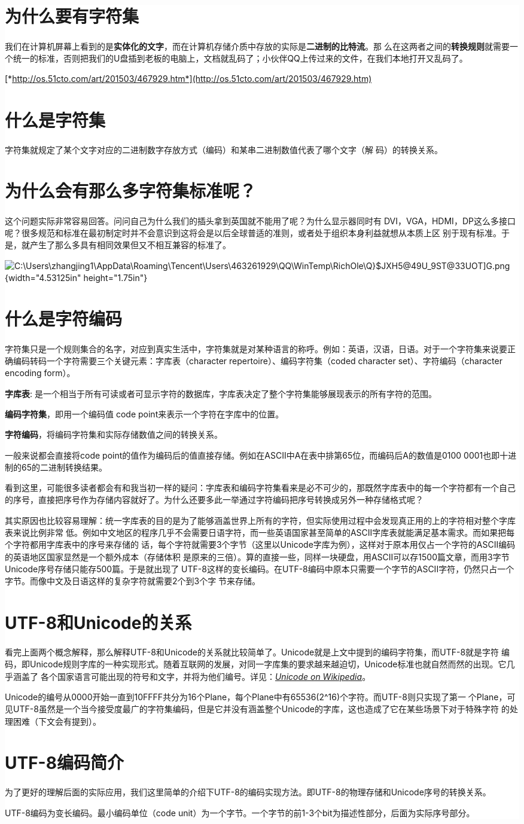 为什么要有字符集
================

我们在计算机屏幕上看到的是**实体化的文字**，而在计算机存储介质中存放的实际是**二进制的比特流**。那 么在这两者之间的**转换规则**就需要一个统一的标准，否则把我们的U盘插到老板的电脑上，文档就乱码了；小伙伴QQ上传过来的文件，在我们本地打开又乱码了。

[*http://os.51cto.com/art/201503/467929.htm*](http://os.51cto.com/art/201503/467929.htm)

什么是字符集
============

字符集就规定了某个文字对应的二进制数字存放方式（编码）和某串二进制数值代表了哪个文字（解 码）的转换关系。

为什么会有那么多字符集标准呢？
==============================

这个问题实际非常容易回答。问问自己为什么我们的插头拿到英国就不能用了呢？为什么显示器同时有 DVI，VGA，HDMI，DP这么多接口呢？很多规范和标准在最初制定时并不会意识到这将会是以后全球普适的准则，或者处于组织本身利益就想从本质上区 别于现有标准。于是，就产生了那么多具有相同效果但又不相互兼容的标准了。

![C:\\Users\\zhangjing1\\AppData\\Roaming\\Tencent\\Users\\463261929\\QQ\\WinTemp\\RichOle\\Q}\$JXH5@49U\_9ST@33UOT\]G.png](encoder_trietree_images/media/image1.png){width="4.53125in" height="1.75in"}

什么是字符编码
==============

字符集只是一个规则集合的名字，对应到真实生活中，字符集就是对某种语言的称呼。例如：英语，汉语，日语。对于一个字符集来说要正确编码转码一个字符需要三个关键元素：字库表（character repertoire）、编码字符集（coded character set）、字符编码（character encoding form）。

**字库表**: 是一个相当于所有可读或者可显示字符的数据库，字库表决定了整个字符集能够展现表示的所有字符的范围。

**编码字符集**，即用一个编码值 code point来表示一个字符在字库中的位置。

**字符编码**，将编码字符集和实际存储数值之间的转换关系。

一般来说都会直接将code point的值作为编码后的值直接存储。例如在ASCII中A在表中排第65位，而编码后A的数值是0100 0001也即十进制的65的二进制转换结果。

看到这里，可能很多读者都会有和我当初一样的疑问：字库表和编码字符集看来是必不可少的，那既然字库表中的每一个字符都有一个自己的序号，直接把序号作为存储内容就好了。为什么还要多此一举通过字符编码把序号转换成另外一种存储格式呢？

其实原因也比较容易理解：统一字库表的目的是为了能够涵盖世界上所有的字符，但实际使用过程中会发现真正用的上的字符相对整个字库表来说比例非常 低。例如中文地区的程序几乎不会需要日语字符，而一些英语国家甚至简单的ASCII字库表就能满足基本需求。而如果把每个字符都用字库表中的序号来存储的 话，每个字符就需要3个字节（这里以Unicode字库为例），这样对于原本用仅占一个字符的ASCII编码的英语地区国家显然是一个额外成本（存储体积 是原来的三倍）。算的直接一些，同样一块硬盘，用ASCII可以存1500篇文章，而用3字节Unicode序号存储只能存500篇。于是就出现了 UTF-8这样的变长编码。在UTF-8编码中原本只需要一个字节的ASCII字符，仍然只占一个字节。而像中文及日语这样的复杂字符就需要2个到3个字 节来存储。

UTF-8和Unicode的关系
====================

看完上面两个概念解释，那么解释UTF-8和Unicode的关系就比较简单了。Unicode就是上文中提到的编码字符集，而UTF-8就是字符 编码，即Unicode规则字库的一种实现形式。随着互联网的发展，对同一字库集的要求越来越迫切，Unicode标准也就自然而然的出现。它几乎涵盖了 各个国家语言可能出现的符号和文字，并将为他们编号。详见：[*Unicode on Wikipedia*](http://en.wikipedia.org/wiki/Unicode)。

Unicode的编号从0000开始一直到10FFFF共分为16个Plane，每个Plane中有65536(2\^16)个字符。而UTF-8则只实现了第一 个Plane，可见UTF-8虽然是一个当今接受度最广的字符集编码，但是它并没有涵盖整个Unicode的字库，这也造成了它在某些场景下对于特殊字符 的处理困难（下文会有提到）。

UTF-8编码简介
=============

为了更好的理解后面的实际应用，我们这里简单的介绍下UTF-8的编码实现方法。即UTF-8的物理存储和Unicode序号的转换关系。

UTF-8编码为变长编码。最小编码单位（code unit）为一个字节。一个字节的前1-3个bit为描述性部分，后面为实际序号部分。
